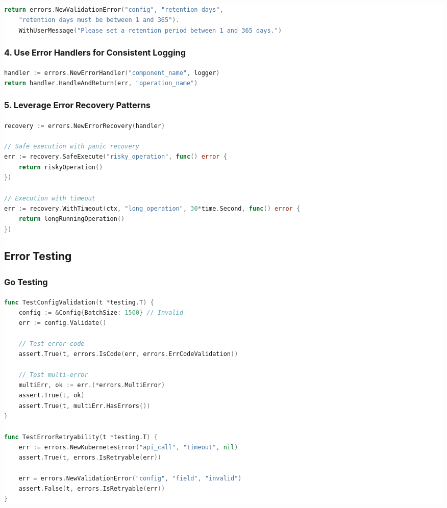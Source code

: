 ```go
return errors.NewValidationError("config", "retention_days", 
    "retention days must be between 1 and 365").
    WithUserMessage("Please set a retention period between 1 and 365 days.")
```

### 4. Use Error Handlers for Consistent Logging
```go
handler := errors.NewErrorHandler("component_name", logger)
return handler.HandleAndReturn(err, "operation_name")
```

### 5. Leverage Error Recovery Patterns
```go
recovery := errors.NewErrorRecovery(handler)

// Safe execution with panic recovery
err := recovery.SafeExecute("risky_operation", func() error {
    return riskyOperation()
})

// Execution with timeout
err := recovery.WithTimeout(ctx, "long_operation", 30*time.Second, func() error {
    return longRunningOperation()
})
```

## Error Testing

### Go Testing
```go
func TestConfigValidation(t *testing.T) {
    config := &Config{BatchSize: 1500} // Invalid
    err := config.Validate()
    
    // Test error code
    assert.True(t, errors.IsCode(err, errors.ErrCodeValidation))
    
    // Test multi-error
    multiErr, ok := err.(*errors.MultiError)
    assert.True(t, ok)
    assert.True(t, multiErr.HasErrors())
}

func TestErrorRetryability(t *testing.T) {
    err := errors.NewKubernetesError("api_call", "timeout", nil)
    assert.True(t, errors.IsRetryable(err))
    
    err = errors.NewValidationError("config", "field", "invalid")
    assert.False(t, errors.IsRetryable(err))
}
```
